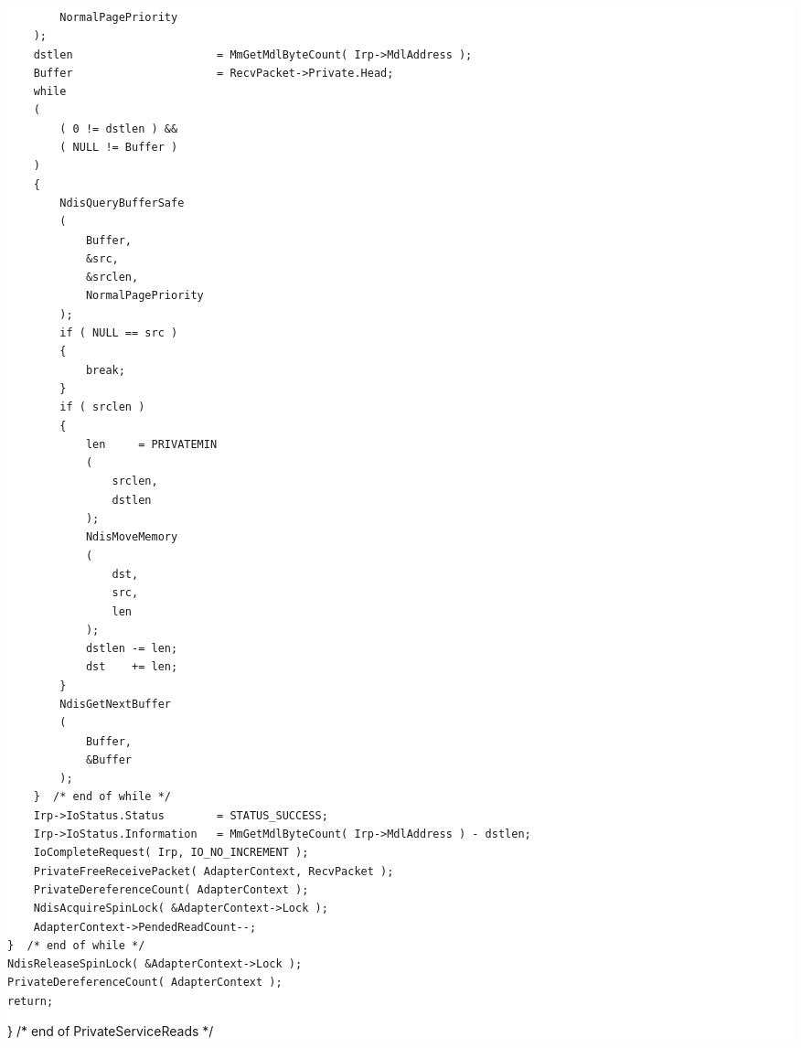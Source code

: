             NormalPagePriority
        );
        dstlen                      = MmGetMdlByteCount( Irp->MdlAddress );
        Buffer                      = RecvPacket->Private.Head;
        while
        (
            ( 0 != dstlen ) &&
            ( NULL != Buffer )
        )
        {
            NdisQueryBufferSafe
            (
                Buffer,
                &src,
                &srclen,
                NormalPagePriority
            );
            if ( NULL == src )
            {
                break;
            }
            if ( srclen )
            {
                len     = PRIVATEMIN
                (
                    srclen,
                    dstlen
                );
                NdisMoveMemory
                (
                    dst,
                    src,
                    len
                );
                dstlen -= len;
                dst    += len;
            }
            NdisGetNextBuffer
            (
                Buffer,
                &Buffer
            );
        }  /* end of while */
        Irp->IoStatus.Status        = STATUS_SUCCESS;
        Irp->IoStatus.Information   = MmGetMdlByteCount( Irp->MdlAddress ) - dstlen;
        IoCompleteRequest( Irp, IO_NO_INCREMENT );
        PrivateFreeReceivePacket( AdapterContext, RecvPacket );
        PrivateDereferenceCount( AdapterContext );
        NdisAcquireSpinLock( &AdapterContext->Lock );
        AdapterContext->PendedReadCount--;
    }  /* end of while */
    NdisReleaseSpinLock( &AdapterContext->Lock );
    PrivateDereferenceCount( AdapterContext );
    return;
}  /* end of PrivateServiceReads */
